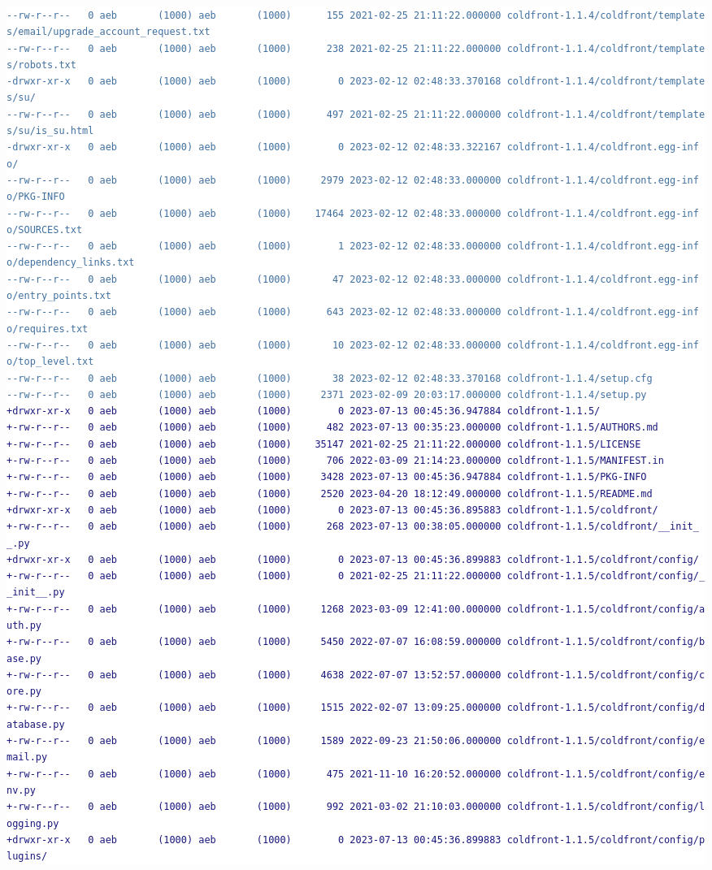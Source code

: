 ```diff
--rw-r--r--   0 aeb       (1000) aeb       (1000)      155 2021-02-25 21:11:22.000000 coldfront-1.1.4/coldfront/templates/email/upgrade_account_request.txt
--rw-r--r--   0 aeb       (1000) aeb       (1000)      238 2021-02-25 21:11:22.000000 coldfront-1.1.4/coldfront/templates/robots.txt
-drwxr-xr-x   0 aeb       (1000) aeb       (1000)        0 2023-02-12 02:48:33.370168 coldfront-1.1.4/coldfront/templates/su/
--rw-r--r--   0 aeb       (1000) aeb       (1000)      497 2021-02-25 21:11:22.000000 coldfront-1.1.4/coldfront/templates/su/is_su.html
-drwxr-xr-x   0 aeb       (1000) aeb       (1000)        0 2023-02-12 02:48:33.322167 coldfront-1.1.4/coldfront.egg-info/
--rw-r--r--   0 aeb       (1000) aeb       (1000)     2979 2023-02-12 02:48:33.000000 coldfront-1.1.4/coldfront.egg-info/PKG-INFO
--rw-r--r--   0 aeb       (1000) aeb       (1000)    17464 2023-02-12 02:48:33.000000 coldfront-1.1.4/coldfront.egg-info/SOURCES.txt
--rw-r--r--   0 aeb       (1000) aeb       (1000)        1 2023-02-12 02:48:33.000000 coldfront-1.1.4/coldfront.egg-info/dependency_links.txt
--rw-r--r--   0 aeb       (1000) aeb       (1000)       47 2023-02-12 02:48:33.000000 coldfront-1.1.4/coldfront.egg-info/entry_points.txt
--rw-r--r--   0 aeb       (1000) aeb       (1000)      643 2023-02-12 02:48:33.000000 coldfront-1.1.4/coldfront.egg-info/requires.txt
--rw-r--r--   0 aeb       (1000) aeb       (1000)       10 2023-02-12 02:48:33.000000 coldfront-1.1.4/coldfront.egg-info/top_level.txt
--rw-r--r--   0 aeb       (1000) aeb       (1000)       38 2023-02-12 02:48:33.370168 coldfront-1.1.4/setup.cfg
--rw-r--r--   0 aeb       (1000) aeb       (1000)     2371 2023-02-09 20:03:17.000000 coldfront-1.1.4/setup.py
+drwxr-xr-x   0 aeb       (1000) aeb       (1000)        0 2023-07-13 00:45:36.947884 coldfront-1.1.5/
+-rw-r--r--   0 aeb       (1000) aeb       (1000)      482 2023-07-13 00:35:23.000000 coldfront-1.1.5/AUTHORS.md
+-rw-r--r--   0 aeb       (1000) aeb       (1000)    35147 2021-02-25 21:11:22.000000 coldfront-1.1.5/LICENSE
+-rw-r--r--   0 aeb       (1000) aeb       (1000)      706 2022-03-09 21:14:23.000000 coldfront-1.1.5/MANIFEST.in
+-rw-r--r--   0 aeb       (1000) aeb       (1000)     3428 2023-07-13 00:45:36.947884 coldfront-1.1.5/PKG-INFO
+-rw-r--r--   0 aeb       (1000) aeb       (1000)     2520 2023-04-20 18:12:49.000000 coldfront-1.1.5/README.md
+drwxr-xr-x   0 aeb       (1000) aeb       (1000)        0 2023-07-13 00:45:36.895883 coldfront-1.1.5/coldfront/
+-rw-r--r--   0 aeb       (1000) aeb       (1000)      268 2023-07-13 00:38:05.000000 coldfront-1.1.5/coldfront/__init__.py
+drwxr-xr-x   0 aeb       (1000) aeb       (1000)        0 2023-07-13 00:45:36.899883 coldfront-1.1.5/coldfront/config/
+-rw-r--r--   0 aeb       (1000) aeb       (1000)        0 2021-02-25 21:11:22.000000 coldfront-1.1.5/coldfront/config/__init__.py
+-rw-r--r--   0 aeb       (1000) aeb       (1000)     1268 2023-03-09 12:41:00.000000 coldfront-1.1.5/coldfront/config/auth.py
+-rw-r--r--   0 aeb       (1000) aeb       (1000)     5450 2022-07-07 16:08:59.000000 coldfront-1.1.5/coldfront/config/base.py
+-rw-r--r--   0 aeb       (1000) aeb       (1000)     4638 2022-07-07 13:52:57.000000 coldfront-1.1.5/coldfront/config/core.py
+-rw-r--r--   0 aeb       (1000) aeb       (1000)     1515 2022-02-07 13:09:25.000000 coldfront-1.1.5/coldfront/config/database.py
+-rw-r--r--   0 aeb       (1000) aeb       (1000)     1589 2022-09-23 21:50:06.000000 coldfront-1.1.5/coldfront/config/email.py
+-rw-r--r--   0 aeb       (1000) aeb       (1000)      475 2021-11-10 16:20:52.000000 coldfront-1.1.5/coldfront/config/env.py
+-rw-r--r--   0 aeb       (1000) aeb       (1000)      992 2021-03-02 21:10:03.000000 coldfront-1.1.5/coldfront/config/logging.py
+drwxr-xr-x   0 aeb       (1000) aeb       (1000)        0 2023-07-13 00:45:36.899883 coldfront-1.1.5/coldfront/config/plugins/
```
